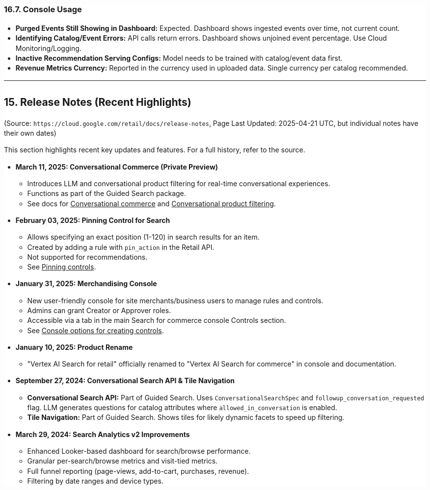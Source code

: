 ### 16.7. Console Usage
*   **Purged Events Still Showing in Dashboard:** Expected. Dashboard shows ingested events over time, not current count.
*   **Identifying Catalog/Event Errors:** API calls return errors. Dashboard shows unjoined event percentage. Use Cloud Monitoring/Logging.
*   **Inactive Recommendation Serving Configs:** Model needs to be trained with catalog/event data first.
*   **Revenue Metrics Currency:** Reported in the currency used in uploaded data. Single currency per catalog recommended.

---

## 15. Release Notes (Recent Highlights)
(Source: `https://cloud.google.com/retail/docs/release-notes`, Page Last Updated: 2025-04-21 UTC, but individual notes have their own dates)

This section highlights recent key updates and features. For a full history, refer to the source.

*   **March 11, 2025: Conversational Commerce (Private Preview)**
    *   Introduces LLM and conversational product filtering for real-time conversational experiences.
    *   Functions as part of the Guided Search package.
    *   See docs for [Conversational commerce](https://cloud.google.com/retail/docs/conversational-search) and [Conversational product filtering](https://cloud.google.com/retail/docs/conversational-filtering).

*   **February 03, 2025: Pinning Control for Search**
    *   Allows specifying an exact position (1-120) in search results for an item.
    *   Created by adding a rule with `pin_action` in the Retail API.
    *   Not supported for recommendations.
    *   See [Pinning controls](https://cloud.google.com/retail/docs/serving-control-rules#pinning).

*   **January 31, 2025: Merchandising Console**
    *   New user-friendly console for site merchants/business users to manage rules and controls.
    *   Admins can grant Creator or Approver roles.
    *   Accessible via a tab in the main Search for commerce console Controls section.
    *   See [Console options for creating controls](https://cloud.google.com/retail/docs/create-controls#console-options).

*   **January 10, 2025: Product Rename**
    *   "Vertex AI Search for retail" officially renamed to "Vertex AI Search for commerce" in console and documentation.

*   **September 27, 2024: Conversational Search API & Tile Navigation**
    *   **Conversational Search API:** Part of Guided Search. Uses `ConversationalSearchSpec` and `followup_conversation_requested` flag. LLM generates questions for catalog attributes where `allowed_in_conversation` is enabled.
    *   **Tile Navigation:** Part of Guided Search. Shows tiles for likely dynamic facets to speed up filtering.

*   **March 29, 2024: Search Analytics v2 Improvements**
    *   Enhanced Looker-based dashboard for search/browse performance.
    *   Granular per-search/browse metrics and visit-tied metrics.
    *   Full funnel reporting (page-views, add-to-cart, purchases, revenue).
    *   Filtering by date ranges and device types.

